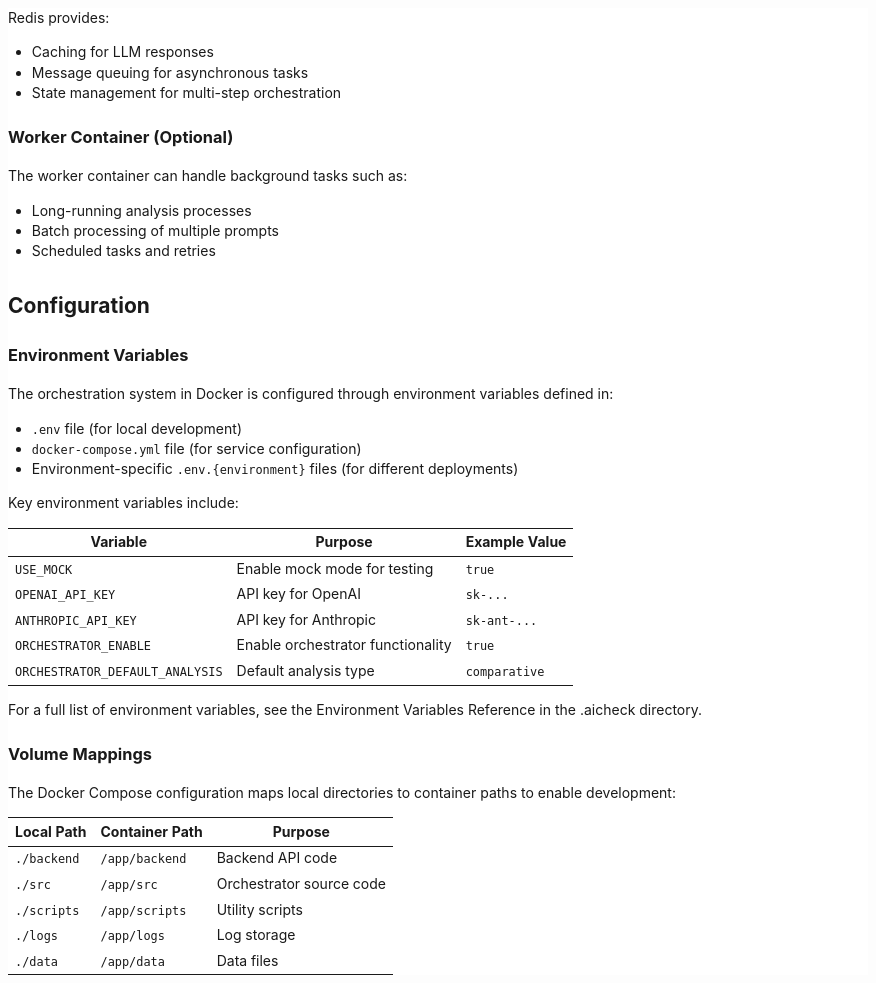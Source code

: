 Redis provides:

- Caching for LLM responses
- Message queuing for asynchronous tasks
- State management for multi-step orchestration

### Worker Container (Optional)

The worker container can handle background tasks such as:

- Long-running analysis processes
- Batch processing of multiple prompts
- Scheduled tasks and retries

## Configuration

### Environment Variables

The orchestration system in Docker is configured through environment variables defined in:

- `.env` file (for local development)
- `docker-compose.yml` file (for service configuration)
- Environment-specific `.env.{environment}` files (for different deployments)

Key environment variables include:

| Variable                        | Purpose                           | Example Value |
| ------------------------------- | --------------------------------- | ------------- |
| `USE_MOCK`                      | Enable mock mode for testing      | `true`        |
| `OPENAI_API_KEY`                | API key for OpenAI                | `sk-...`      |
| `ANTHROPIC_API_KEY`             | API key for Anthropic             | `sk-ant-...`  |
| `ORCHESTRATOR_ENABLE`           | Enable orchestrator functionality | `true`        |
| `ORCHESTRATOR_DEFAULT_ANALYSIS` | Default analysis type             | `comparative` |

For a full list of environment variables, see the Environment Variables Reference in the .aicheck directory.

### Volume Mappings

The Docker Compose configuration maps local directories to container paths to enable development:

| Local Path  | Container Path | Purpose                  |
| ----------- | -------------- | ------------------------ |
| `./backend` | `/app/backend` | Backend API code         |
| `./src`     | `/app/src`     | Orchestrator source code |
| `./scripts` | `/app/scripts` | Utility scripts          |
| `./logs`    | `/app/logs`    | Log storage              |
| `./data`    | `/app/data`    | Data files               |

